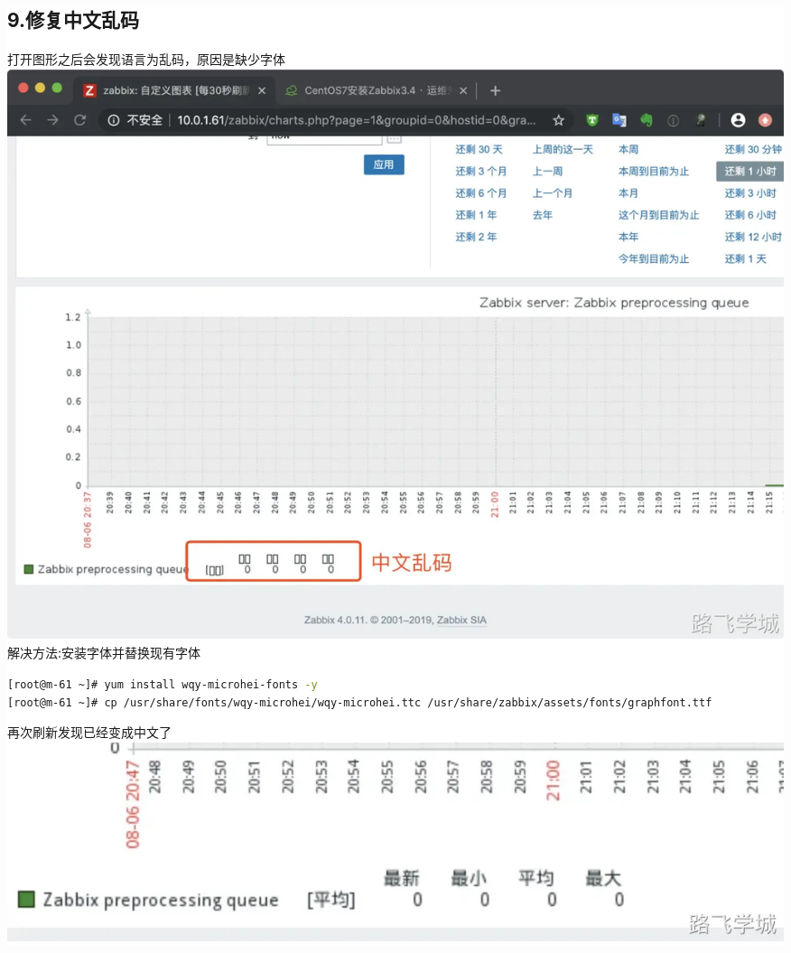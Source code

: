 
## 9.修复中文乱码

打开图形之后会发现语言为乱码，原因是缺少字体![img](./attachments/1716349337341-51ed2ec3-92f5-4281-b60f-8448e26151a6.webp)解决方法:安装字体并替换现有字体

```bash
[root@m-61 ~]# yum install wqy-microhei-fonts -y
[root@m-61 ~]# cp /usr/share/fonts/wqy-microhei/wqy-microhei.ttc /usr/share/zabbix/assets/fonts/graphfont.ttf
```

再次刷新发现已经变成中文了![img](./attachments/1716349337537-c0703eca-c6c5-414c-8a2f-f00dc97ebf2a.webp)
